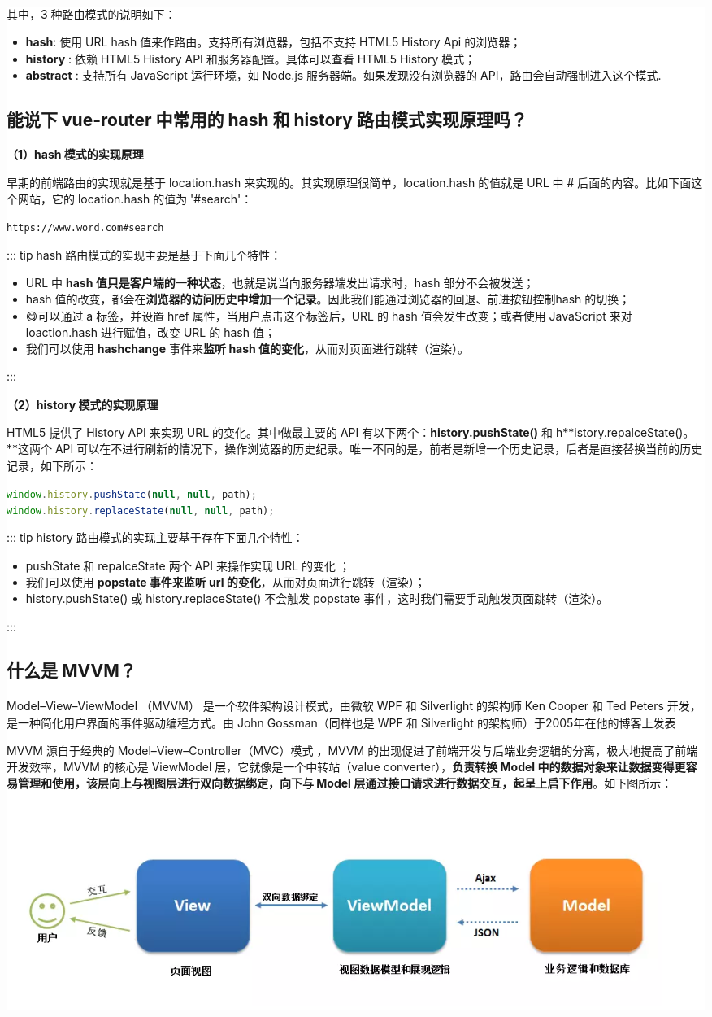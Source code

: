 ```js
```

其中，3 种路由模式的说明如下：

- **hash**:  使用 URL hash 值来作路由。支持所有浏览器，包括不支持 HTML5 History Api 的浏览器；
- **history** :  依赖 HTML5 History API 和服务器配置。具体可以查看 HTML5 History 模式；
- **abstract** :  支持所有 JavaScript 运行环境，如 Node.js 服务器端。如果发现没有浏览器的 API，路由会自动强制进入这个模式.

## 能说下 vue-router 中常用的 hash 和 history 路由模式实现原理吗？

**（1）hash 模式的实现原理**

早期的前端路由的实现就是基于 location.hash 来实现的。其实现原理很简单，location.hash 的值就是 URL 中 # 后面的内容。比如下面这个网站，它的 location.hash 的值为 '#search'：

```
https://www.word.com#search
```

::: tip hash  路由模式的实现主要是基于下面几个特性：

- URL 中 **hash 值只是客户端的一种状态**，也就是说当向服务器端发出请求时，hash 部分不会被发送；
- hash 值的改变，都会在**浏览器的访问历史中增加一个记录**。因此我们能通过浏览器的回退、前进按钮控制hash 的切换；
- :yum:可以通过 a 标签，并设置 href 属性，当用户点击这个标签后，URL 的 hash 值会发生改变；或者使用  JavaScript 来对 loaction.hash 进行赋值，改变 URL 的 hash 值；
- 我们可以使用 **hashchange** 事件来**监听 hash 值的变化**，从而对页面进行跳转（渲染）。

:::

**（2）history 模式的实现原理**

HTML5 提供了 History API 来实现 URL 的变化。其中做最主要的 API 有以下两个：**history.pushState()** 和 h**istory.repalceState()。**这两个 API 可以在不进行刷新的情况下，操作浏览器的历史纪录。唯一不同的是，前者是新增一个历史记录，后者是直接替换当前的历史记录，如下所示：

```js
window.history.pushState(null, null, path);
window.history.replaceState(null, null, path);
```

::: tip history 路由模式的实现主要基于存在下面几个特性：

- pushState 和 repalceState 两个 API 来操作实现 URL 的变化 ；
- 我们可以使用 **popstate  事件来监听 url 的变化**，从而对页面进行跳转（渲染）；
- history.pushState() 或 history.replaceState() 不会触发 popstate 事件，这时我们需要手动触发页面跳转（渲染）。

:::

## 什么是 MVVM？

Model–View–ViewModel （MVVM） 是一个软件架构设计模式，由微软 WPF 和 Silverlight 的架构师 Ken Cooper 和 Ted Peters 开发，是一种简化用户界面的事件驱动编程方式。由 John Gossman（同样也是 WPF 和 Silverlight 的架构师）于2005年在他的博客上发表

MVVM 源自于经典的 Model–View–Controller（MVC）模式  ，MVVM 的出现促进了前端开发与后端业务逻辑的分离，极大地提高了前端开发效率，MVVM 的核心是 ViewModel 层，它就像是一个中转站（value converter），**负责转换 Model 中的数据对象来让数据变得更容易管理和使用，该层向上与视图层进行双向数据绑定，向下与 Model 层通过接口请求进行数据交互，起呈上启下作用**。如下图所示：

![1567583551491](../../.vuepress/public/1567583551491.png)